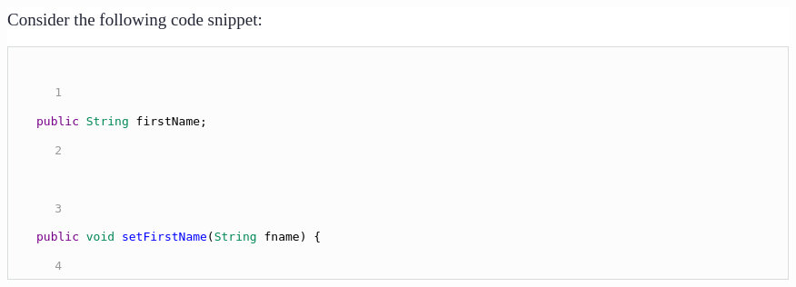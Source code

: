  <p style="margin-top: 5px; margin-bottom: 15px; color: #222635; font-family: Cambria, serif; font-size: 19px;">Consider the following code snippet:</p> 
 <div style="color: #222635; font-family: Cambria, serif; font-size: 19px;"> 
  <div class="CodeMirror cm-s-default" style="font-family: monospace; height: auto !important; color: black; overflow: hidden; background-color: #fcfcfc !important; border: 1px solid #d9dcdd; font-size: 13px; clear: both;"> 
   <div class="CodeMirror-scroll"> 
    <div class="CodeMirror-sizer" style="border-right: 30px solid transparent; margin-left: 31px; margin-bottom: 0px; min-width: 319.141px; padding-right: 0px; padding-bottom: 0px;"> 
     <div> 
      <div class="CodeMirror-lines" style="padding: 4px 0px; cursor: text;"> 
       <div> 
        <div class="CodeMirror-measure" style="width: 820px; height: 0px; overflow: hidden;">
         &nbsp;
        </div> 
        <div class="CodeMirror-measure" style="width: 820px; height: 0px; overflow: hidden;">
         &nbsp;
        </div> 
        <div>
         &nbsp;
        </div> 
        <div class="CodeMirror-cursors">
         &nbsp;
        </div> 
        <div class="CodeMirror-code"> 
         <div> 
          <div class="CodeMirror-gutter-wrapper"> 
           <div class="CodeMirror-linenumber CodeMirror-gutter-elt" style="padding: 0px 3px 0px 5px; min-width: 20px; text-align: right; color: #999999; white-space: nowrap; cursor: default; width: 23px;">
            1
           </div> 
          </div> 
          <pre class=" CodeMirror-line "><span style="padding-right: 0.1px;"><span class="cm-keyword" style="color: #770088;">public</span> <span class="cm-type" style="color: #008855;">String</span> <span class="cm-variable">firstName</span>;</span></pre> 
         </div> 
         <div> 
          <div class="CodeMirror-gutter-wrapper"> 
           <div class="CodeMirror-linenumber CodeMirror-gutter-elt" style="padding: 0px 3px 0px 5px; min-width: 20px; text-align: right; color: #999999; white-space: nowrap; cursor: default; width: 23px;">
            2
           </div> 
          </div> 
          <pre class=" CodeMirror-line "><span style="padding-right: 0.1px;"><span>​</span></span></pre> 
         </div> 
         <div> 
          <div class="CodeMirror-gutter-wrapper"> 
           <div class="CodeMirror-linenumber CodeMirror-gutter-elt" style="padding: 0px 3px 0px 5px; min-width: 20px; text-align: right; color: #999999; white-space: nowrap; cursor: default; width: 23px;">
            3
           </div> 
          </div> 
          <pre class=" CodeMirror-line "><span style="padding-right: 0.1px;"><span class="cm-keyword" style="color: #770088;">public</span> <span class="cm-type" style="color: #008855;">void</span> <span class="cm-def" style="color: #0000ff;">setFirstName</span>(<span class="cm-type" style="color: #008855;">String</span> <span class="cm-variable">fname</span>) {</span></pre> 
         </div> 
         <div> 
          <div class="CodeMirror-gutter-wrapper"> 
           <div class="CodeMirror-linenumber CodeMirror-gutter-elt" style="padding: 0px 3px 0px 5px; min-width: 20px; text-align: right; color: #999999; white-space: nowrap; cursor: default; width: 23px;">
            4
           </div> 
          </div> 